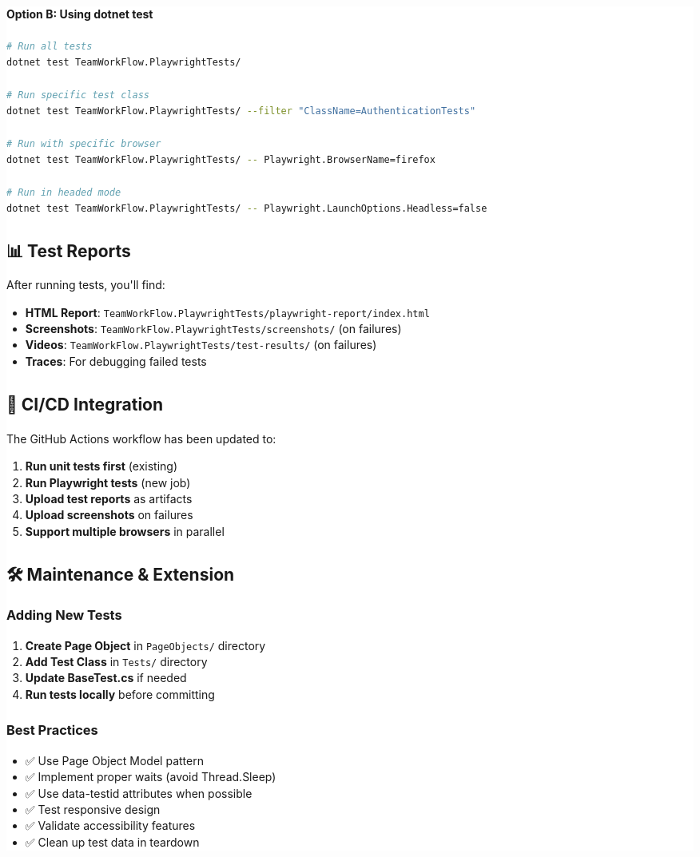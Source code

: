 #### Option B: Using dotnet test
```bash
# Run all tests
dotnet test TeamWorkFlow.PlaywrightTests/

# Run specific test class
dotnet test TeamWorkFlow.PlaywrightTests/ --filter "ClassName=AuthenticationTests"

# Run with specific browser
dotnet test TeamWorkFlow.PlaywrightTests/ -- Playwright.BrowserName=firefox

# Run in headed mode
dotnet test TeamWorkFlow.PlaywrightTests/ -- Playwright.LaunchOptions.Headless=false
```

## 📊 Test Reports

After running tests, you'll find:

- **HTML Report**: `TeamWorkFlow.PlaywrightTests/playwright-report/index.html`
- **Screenshots**: `TeamWorkFlow.PlaywrightTests/screenshots/` (on failures)
- **Videos**: `TeamWorkFlow.PlaywrightTests/test-results/` (on failures)
- **Traces**: For debugging failed tests

## 🔄 CI/CD Integration

The GitHub Actions workflow has been updated to:

1. **Run unit tests first** (existing)
2. **Run Playwright tests** (new job)
3. **Upload test reports** as artifacts
4. **Upload screenshots** on failures
5. **Support multiple browsers** in parallel

## 🛠 Maintenance & Extension

### Adding New Tests

1. **Create Page Object** in `PageObjects/` directory
2. **Add Test Class** in `Tests/` directory
3. **Update BaseTest.cs** if needed
4. **Run tests locally** before committing

### Best Practices

- ✅ Use Page Object Model pattern
- ✅ Implement proper waits (avoid Thread.Sleep)
- ✅ Use data-testid attributes when possible
- ✅ Test responsive design
- ✅ Validate accessibility features
- ✅ Clean up test data in teardown
